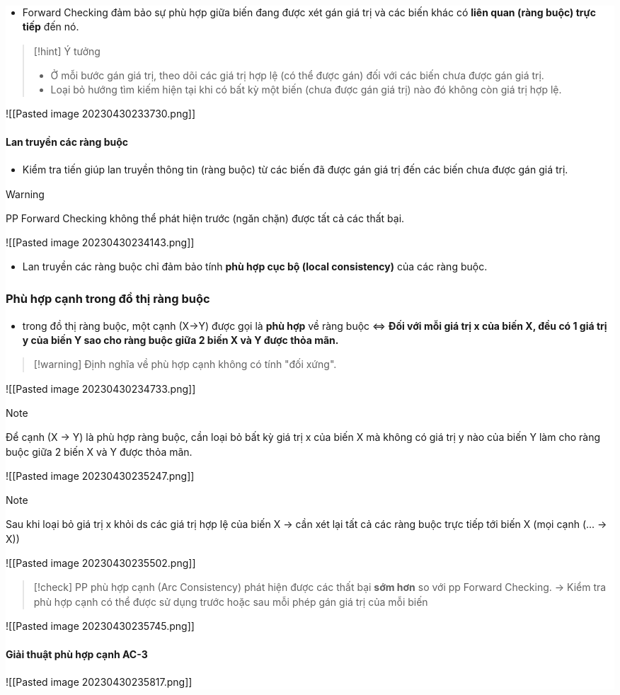 * Forward Checking đảm bảo sự phù hợp giữa biến đang được xét gán giá trị và các biến khác có **liên quan (ràng buộc) trực tiếp** đến nó.

> [!hint] Ý tưởng
> * Ở mỗi bước gán giá trị, theo dõi các giá trị hợp lệ (có thể được gán) đối với các biến chưa được gán giá trị.
> * Loại bỏ hướng tìm kiếm hiện tại khi có bất kỳ một biến (chưa được gán giá trị) nào đó không còn giá trị hợp lệ.

![[Pasted image 20230430233730.png]]

#### Lan truyền các ràng buộc
* Kiểm tra tiến giúp lan truyền thông tin (ràng buộc) từ các biến đã được gán giá trị đến các biến chưa được gán giá trị.

> [!warning] 
> PP Forward Checking không thể phát hiện trước (ngăn chặn) được tất cả các thất bại.

![[Pasted image 20230430234143.png]]

* Lan truyền các ràng buộc chỉ đảm bảo tính **phù hợp cục bộ (local consistency)** của các ràng buộc.

### Phù hợp cạnh trong đồ thị ràng buộc
* trong đồ thị ràng buộc, một cạnh (X->Y) được gọi là **phù hợp** về ràng buộc 
	<=> **Đối với mỗi giá trị x của biến X, đều có 1 giá trị y của biến Y sao cho ràng buộc giữa 2 biến X và Y được thỏa mãn.**

> [!warning] Định nghĩa về phù hợp cạnh không có tính "đối xứng".

![[Pasted image 20230430234733.png]]

> [!note]
> Để cạnh (X -> Y) là phù hợp ràng buộc, cần loại bỏ bất kỳ giá trị x của biến X mà không có giá trị y nào của biến Y làm cho ràng buộc giữa 2 biến X và Y được thỏa mãn.

![[Pasted image 20230430235247.png]]

> [!note] 
> Sau khi loại bỏ giá trị x khỏi ds các giá trị hợp lệ của biến X 
> -> cần xét lại tất cả các ràng buộc trực tiếp tới biến X (mọi cạnh (... -> X))

![[Pasted image 20230430235502.png]]

> [!check] 
> PP phù hợp cạnh (Arc Consistency) phát hiện được các thất bại **sớm hơn** so với pp Forward Checking.
> -> Kiểm tra phù hợp cạnh có thể được sử dụng trước hoặc sau mỗi phép gán giá trị của mỗi biến

![[Pasted image 20230430235745.png]]

#### Giải thuật phù hợp cạnh AC-3
![[Pasted image 20230430235817.png]]
